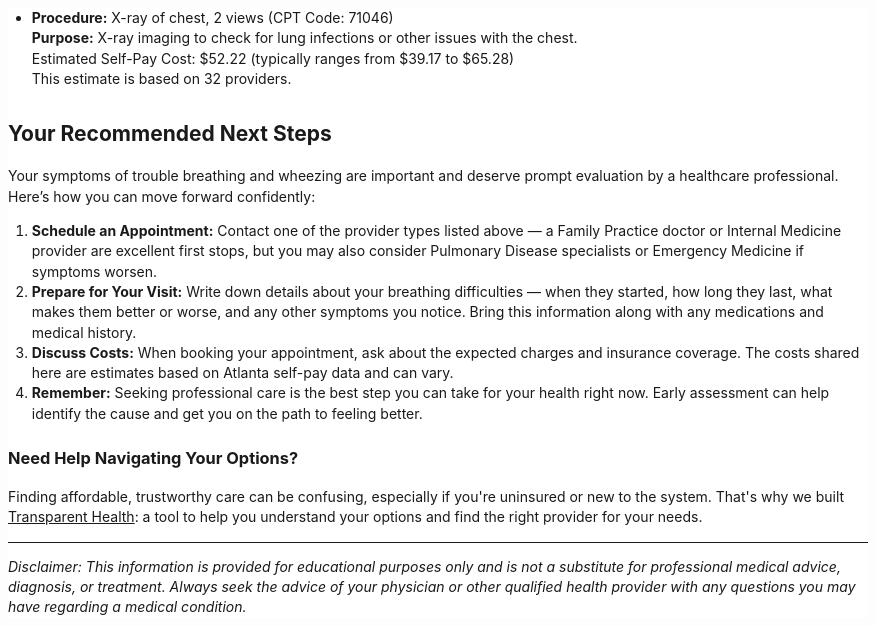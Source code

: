 - **Procedure:** X-ray of chest, 2 views (CPT Code: 71046)  
  **Purpose:** X-ray imaging to check for lung infections or other issues with the chest.  
  Estimated Self-Pay Cost: $52.22 (typically ranges from $39.17 to $65.28)  
  This estimate is based on 32 providers.

## Your Recommended Next Steps

Your symptoms of trouble breathing and wheezing are important and deserve prompt evaluation by a healthcare professional. Here’s how you can move forward confidently:

1. **Schedule an Appointment:** Contact one of the provider types listed above — a Family Practice doctor or Internal Medicine provider are excellent first stops, but you may also consider Pulmonary Disease specialists or Emergency Medicine if symptoms worsen.  
2. **Prepare for Your Visit:** Write down details about your breathing difficulties — when they started, how long they last, what makes them better or worse, and any other symptoms you notice. Bring this information along with any medications and medical history.  
3. **Discuss Costs:** When booking your appointment, ask about the expected charges and insurance coverage. The costs shared here are estimates based on Atlanta self-pay data and can vary.  
4. **Remember:** Seeking professional care is the best step you can take for your health right now. Early assessment can help identify the cause and get you on the path to feeling better.

### Need Help Navigating Your Options?

Finding affordable, trustworthy care can be confusing, especially if you're uninsured or new to the system. That's why we built [Transparent Health](https://transparenthealth.ai): a tool to help you understand your options and find the right provider for your needs. 

---

*Disclaimer: This information is provided for educational purposes only and is not a substitute for professional medical advice, diagnosis, or treatment. Always seek the advice of your physician or other qualified health provider with any questions you may have regarding a medical condition.*